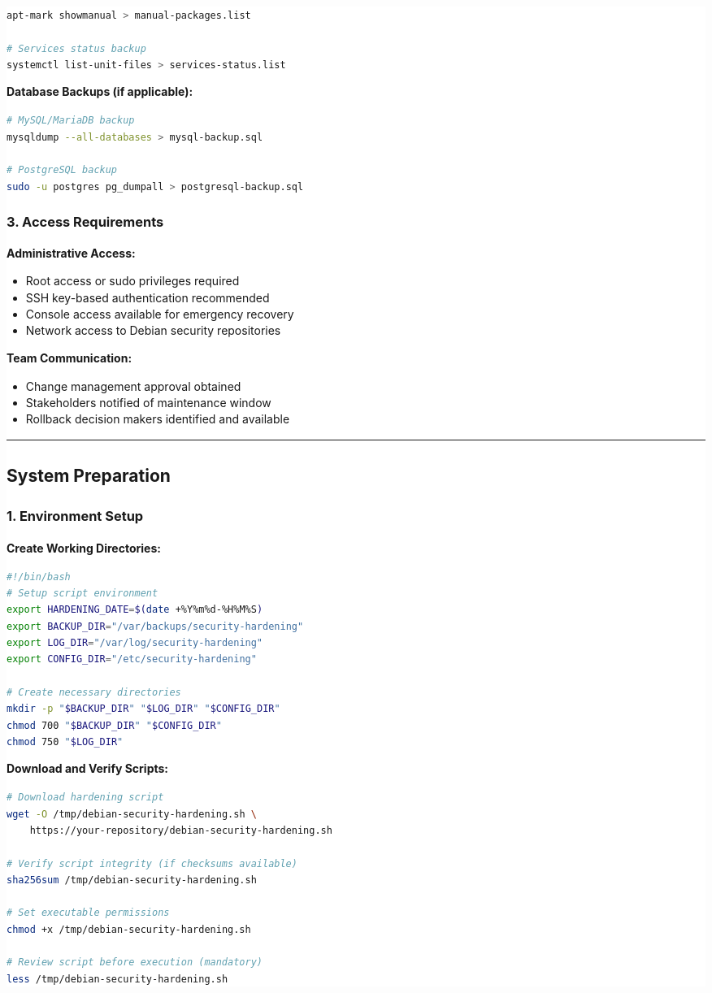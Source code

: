 ```bash
apt-mark showmanual > manual-packages.list

# Services status backup
systemctl list-unit-files > services-status.list
```

**Database Backups (if applicable):**
```bash
# MySQL/MariaDB backup
mysqldump --all-databases > mysql-backup.sql

# PostgreSQL backup
sudo -u postgres pg_dumpall > postgresql-backup.sql
```

### 3. Access Requirements

**Administrative Access:**
- Root access or sudo privileges required
- SSH key-based authentication recommended
- Console access available for emergency recovery
- Network access to Debian security repositories

**Team Communication:**
- Change management approval obtained
- Stakeholders notified of maintenance window
- Rollback decision makers identified and available

---

## System Preparation

### 1. Environment Setup

**Create Working Directories:**
```bash
#!/bin/bash
# Setup script environment
export HARDENING_DATE=$(date +%Y%m%d-%H%M%S)
export BACKUP_DIR="/var/backups/security-hardening"
export LOG_DIR="/var/log/security-hardening"
export CONFIG_DIR="/etc/security-hardening"

# Create necessary directories
mkdir -p "$BACKUP_DIR" "$LOG_DIR" "$CONFIG_DIR"
chmod 700 "$BACKUP_DIR" "$CONFIG_DIR"
chmod 750 "$LOG_DIR"
```

**Download and Verify Scripts:**
```bash
# Download hardening script
wget -O /tmp/debian-security-hardening.sh \
    https://your-repository/debian-security-hardening.sh

# Verify script integrity (if checksums available)
sha256sum /tmp/debian-security-hardening.sh

# Set executable permissions
chmod +x /tmp/debian-security-hardening.sh

# Review script before execution (mandatory)
less /tmp/debian-security-hardening.sh
```
